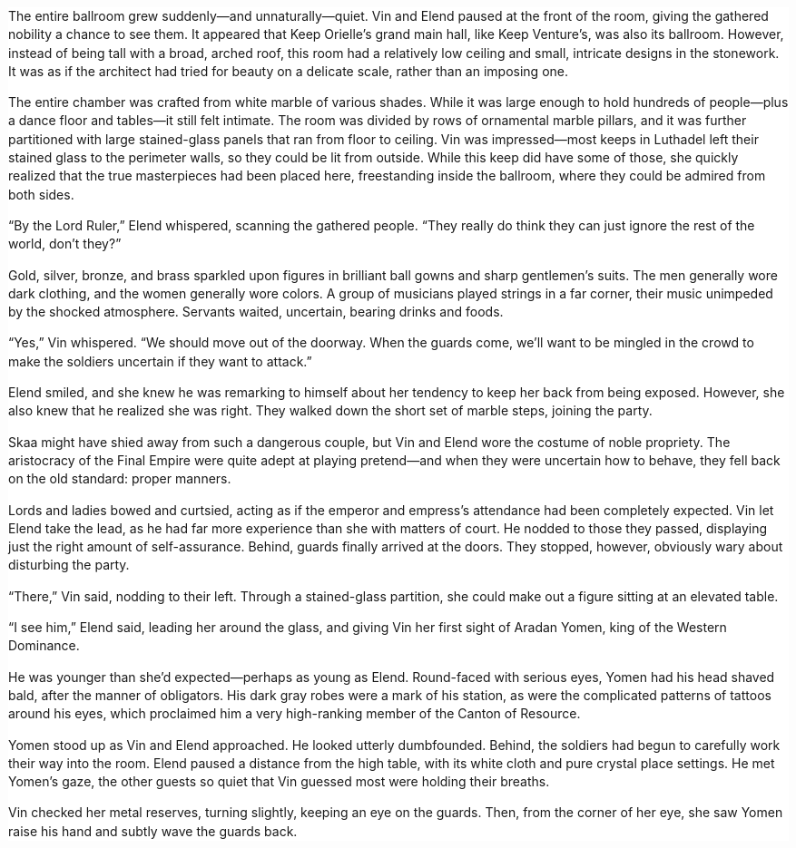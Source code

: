 The entire ballroom grew suddenly—and unnaturally—quiet. Vin and Elend paused at the front of the room, giving the gathered nobility a chance to see them. It appeared that Keep Orielle’s grand main hall, like Keep Venture’s, was also its ballroom. However, instead of being tall with a broad, arched roof, this room had a relatively low ceiling and small, intricate designs in the stonework. It was as if the architect had tried for beauty on a delicate scale, rather than an imposing one.

The entire chamber was crafted from white marble of various shades. While it was large enough to hold hundreds of people—plus a dance floor and tables—it still felt intimate. The room was divided by rows of ornamental marble pillars, and it was further partitioned with large stained-glass panels that ran from floor to ceiling. Vin was impressed—most keeps in Luthadel left their stained glass to the perimeter walls, so they could be lit from outside. While this keep did have some of those, she quickly realized that the true masterpieces had been placed here, freestanding inside the ballroom, where they could be admired from both sides.

“By the Lord Ruler,” Elend whispered, scanning the gathered people. “They really do think they can just ignore the rest of the world, don’t they?”

Gold, silver, bronze, and brass sparkled upon figures in brilliant ball gowns and sharp gentlemen’s suits. The men generally wore dark clothing, and the women generally wore colors. A group of musicians played strings in a far corner, their music unimpeded by the shocked atmosphere. Servants waited, uncertain, bearing drinks and foods.

“Yes,” Vin whispered. “We should move out of the doorway. When the guards come, we’ll want to be mingled in the crowd to make the soldiers uncertain if they want to attack.”

Elend smiled, and she knew he was remarking to himself about her tendency to keep her back from being exposed. However, she also knew that he realized she was right. They walked down the short set of marble steps, joining the party.

Skaa might have shied away from such a dangerous couple, but Vin and Elend wore the costume of noble propriety. The aristocracy of the Final Empire were quite adept at playing pretend—and when they were uncertain how to behave, they fell back on the old standard: proper manners.

Lords and ladies bowed and curtsied, acting as if the emperor and empress’s attendance had been completely expected. Vin let Elend take the lead, as he had far more experience than she with matters of court. He nodded to those they passed, displaying just the right amount of self-assurance. Behind, guards finally arrived at the doors. They stopped, however, obviously wary about disturbing the party.

“There,” Vin said, nodding to their left. Through a stained-glass partition, she could make out a figure sitting at an elevated table.

“I see him,” Elend said, leading her around the glass, and giving Vin her first sight of Aradan Yomen, king of the Western Dominance.

He was younger than she’d expected—perhaps as young as Elend. Round-faced with serious eyes, Yomen had his head shaved bald, after the manner of obligators. His dark gray robes were a mark of his station, as were the complicated patterns of tattoos around his eyes, which proclaimed him a very high-ranking member of the Canton of Resource.

Yomen stood up as Vin and Elend approached. He looked utterly dumbfounded. Behind, the soldiers had begun to carefully work their way into the room. Elend paused a distance from the high table, with its white cloth and pure crystal place settings. He met Yomen’s gaze, the other guests so quiet that Vin guessed most were holding their breaths.

Vin checked her metal reserves, turning slightly, keeping an eye on the guards. Then, from the corner of her eye, she saw Yomen raise his hand and subtly wave the guards back.
